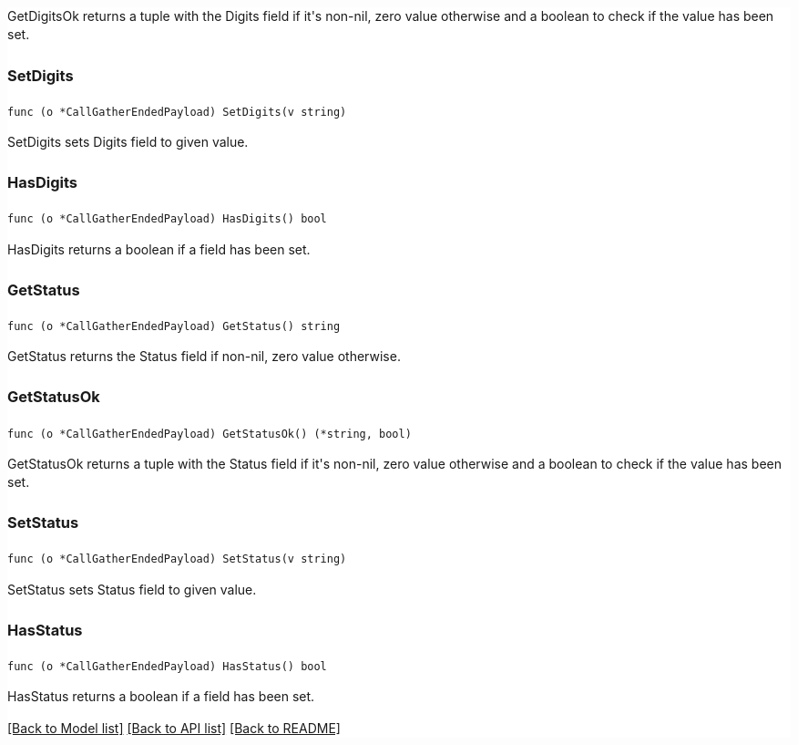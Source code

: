 GetDigitsOk returns a tuple with the Digits field if it's non-nil, zero value otherwise
and a boolean to check if the value has been set.

### SetDigits

`func (o *CallGatherEndedPayload) SetDigits(v string)`

SetDigits sets Digits field to given value.

### HasDigits

`func (o *CallGatherEndedPayload) HasDigits() bool`

HasDigits returns a boolean if a field has been set.

### GetStatus

`func (o *CallGatherEndedPayload) GetStatus() string`

GetStatus returns the Status field if non-nil, zero value otherwise.

### GetStatusOk

`func (o *CallGatherEndedPayload) GetStatusOk() (*string, bool)`

GetStatusOk returns a tuple with the Status field if it's non-nil, zero value otherwise
and a boolean to check if the value has been set.

### SetStatus

`func (o *CallGatherEndedPayload) SetStatus(v string)`

SetStatus sets Status field to given value.

### HasStatus

`func (o *CallGatherEndedPayload) HasStatus() bool`

HasStatus returns a boolean if a field has been set.


[[Back to Model list]](../README.md#documentation-for-models) [[Back to API list]](../README.md#documentation-for-api-endpoints) [[Back to README]](../README.md)


